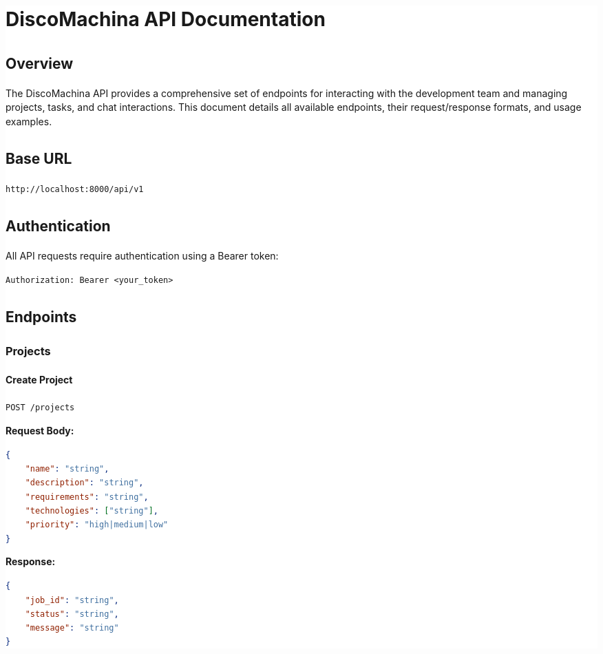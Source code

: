 # DiscoMachina API Documentation

## Overview

The DiscoMachina API provides a comprehensive set of endpoints for interacting with the development team and managing projects, tasks, and chat interactions. This document details all available endpoints, their request/response formats, and usage examples.

## Base URL

```
http://localhost:8000/api/v1
```

## Authentication

All API requests require authentication using a Bearer token:

```http
Authorization: Bearer <your_token>
```

## Endpoints

### Projects

#### Create Project

```http
POST /projects
```

**Request Body:**
```json
{
    "name": "string",
    "description": "string",
    "requirements": "string",
    "technologies": ["string"],
    "priority": "high|medium|low"
}
```

**Response:**
```json
{
    "job_id": "string",
    "status": "string",
    "message": "string"
}
```
